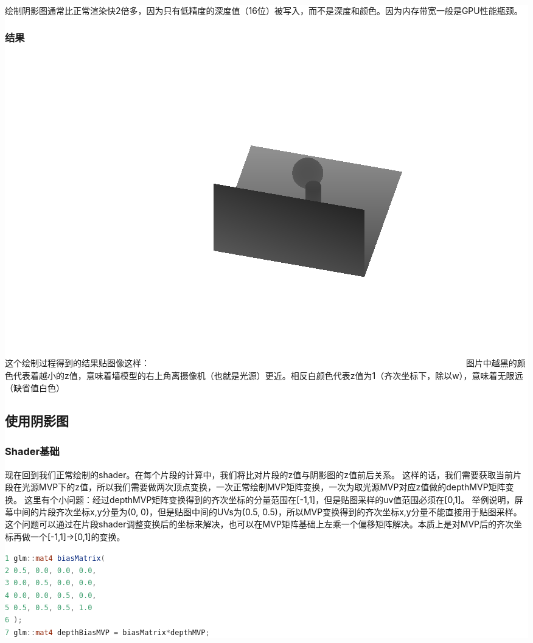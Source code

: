 绘制阴影图通常比正常渲染快2倍多，因为只有低精度的深度值（16位）被写入，而不是深度和颜色。因为内存带宽一般是GPU性能瓶颈。

### 结果
这个绘制过程得到的结果贴图像这样：
 ![这里写图片描述](/img/in-post/shadowmap/20160312104821092.jpg)
图片中越黑的颜色代表着越小的z值，意味着墙模型的右上角离摄像机（也就是光源）更近。相反白颜色代表z值为1（齐次坐标下，除以w），意味着无限远（缺省值白色）

## 使用阴影图
### Shader基础
现在回到我们正常绘制的shader。在每个片段的计算中，我们将比对片段的z值与阴影图的z值前后关系。
这样的话，我们需要获取当前片段在光源MVP下的z值，所以我们需要做两次顶点变换，一次正常绘制MVP矩阵变换，一次为取光源MVP对应z值做的depthMVP矩阵变换。
这里有个小问题：经过depthMVP矩阵变换得到的齐次坐标的分量范围在[-1,1]，但是贴图采样的uv值范围必须在[0,1]。
举例说明，屏幕中间的片段齐次坐标x,y分量为(0, 0)，但是贴图中间的UVs为(0.5, 0.5)，所以MVP变换得到的齐次坐标x,y分量不能直接用于贴图采样。
这个问题可以通过在片段shader调整变换后的坐标来解决，也可以在MVP矩阵基础上左乘一个偏移矩阵解决。本质上是对MVP后的齐次坐标再做一个[-1,1]->[0,1]的变换。

```glsl
1 glm::mat4 biasMatrix(
2 0.5, 0.0, 0.0, 0.0,
3 0.0, 0.5, 0.0, 0.0,
4 0.0, 0.0, 0.5, 0.0,
5 0.5, 0.5, 0.5, 1.0
6 );
7 glm::mat4 depthBiasMVP = biasMatrix*depthMVP;
```
